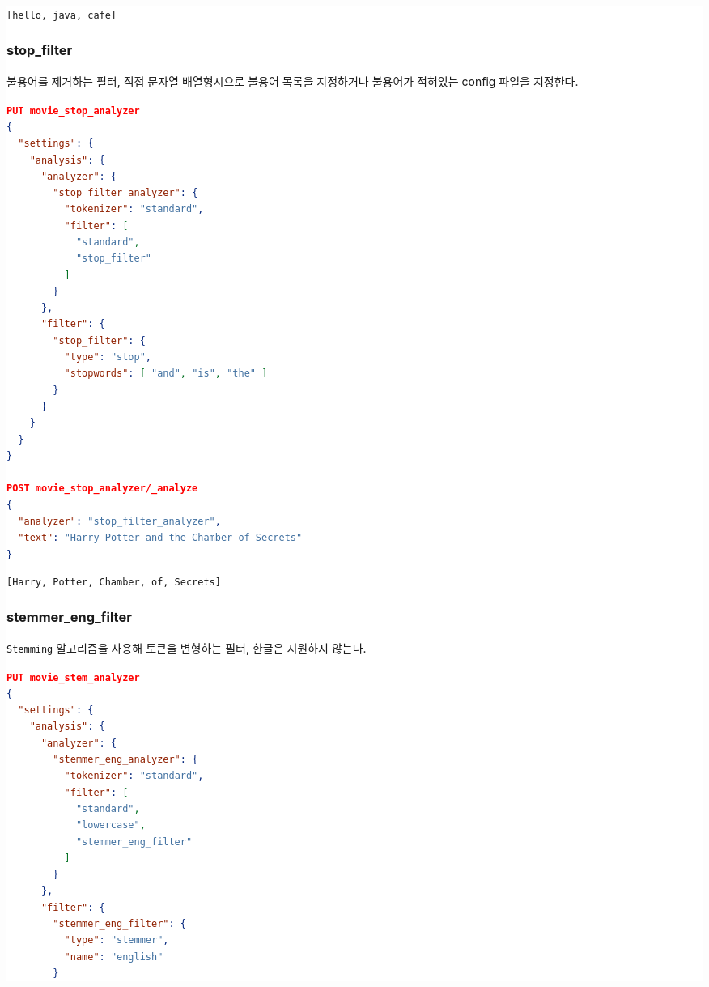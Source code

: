 ```
[hello, java, cafe]
```

### stop_filter

불용어를 제거하는 필터, 직접 문자열 배열형시으로 불용어 목록을 지정하거나 불용어가 적혀있는 config 파일을 지정한다.  

```json
PUT movie_stop_analyzer
{
  "settings": {
    "analysis": {
      "analyzer": {
        "stop_filter_analyzer": {
          "tokenizer": "standard",
          "filter": [
            "standard",
            "stop_filter"
          ]
        }
      },
      "filter": {
        "stop_filter": {
          "type": "stop",
          "stopwords": [ "and", "is", "the" ]
        }
      }
    }
  }
}

POST movie_stop_analyzer/_analyze
{
  "analyzer": "stop_filter_analyzer",
  "text": "Harry Potter and the Chamber of Secrets"
}
```

```
[Harry, Potter, Chamber, of, Secrets]
```

### stemmer_eng_filter

`Stemming` 알고리즘을 사용해 토큰을 변형하는 필터, 한글은 지원하지 않는다.  

```json
PUT movie_stem_analyzer
{
  "settings": {
    "analysis": {
      "analyzer": {
        "stemmer_eng_analyzer": {
          "tokenizer": "standard",
          "filter": [
            "standard",
            "lowercase",
            "stemmer_eng_filter"
          ]
        }
      },
      "filter": {
        "stemmer_eng_filter": {
          "type": "stemmer",
          "name": "english"
        }
```